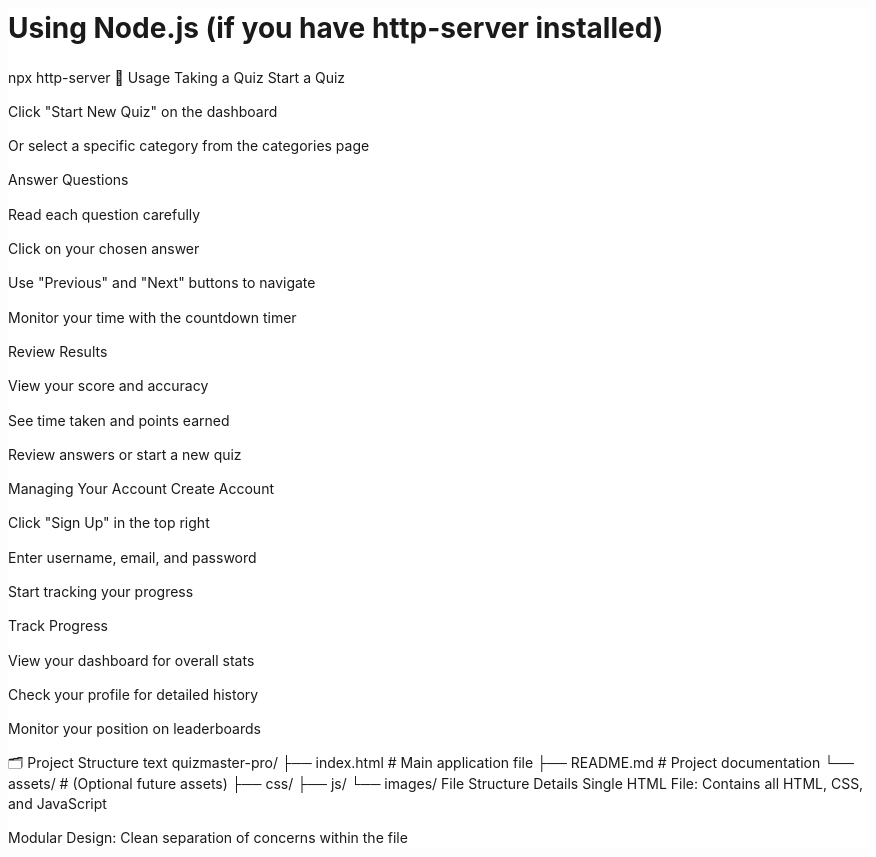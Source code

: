 # Using Node.js (if you have http-server installed)
npx http-server
📖 Usage
Taking a Quiz
Start a Quiz

Click "Start New Quiz" on the dashboard

Or select a specific category from the categories page

Answer Questions

Read each question carefully

Click on your chosen answer

Use "Previous" and "Next" buttons to navigate

Monitor your time with the countdown timer

Review Results

View your score and accuracy

See time taken and points earned

Review answers or start a new quiz

Managing Your Account
Create Account

Click "Sign Up" in the top right

Enter username, email, and password

Start tracking your progress

Track Progress

View your dashboard for overall stats

Check your profile for detailed history

Monitor your position on leaderboards

🗂️ Project Structure
text
quizmaster-pro/
├── index.html              # Main application file
├── README.md              # Project documentation
└── assets/                # (Optional future assets)
    ├── css/
    ├── js/
    └── images/
File Structure Details
Single HTML File: Contains all HTML, CSS, and JavaScript

Modular Design: Clean separation of concerns within the file
